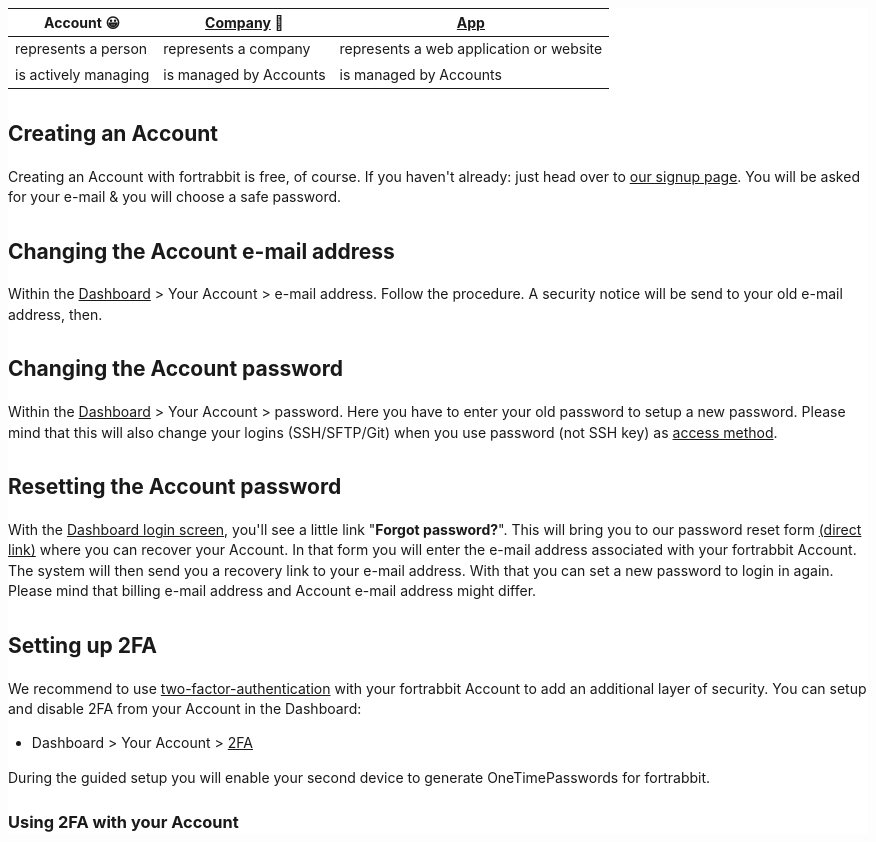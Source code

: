 | Account 😀           | [Company](/company) 🏢 | [App](/app)                            |
| -------------------- | ---------------------- | --------------------------------------- |
| represents a person  | represents a company   | represents a web application or website |
| is actively managing | is managed by Accounts | is managed by Accounts                  |






## Creating an Account

Creating an Account with fortrabbit is free, of course. If you haven't already: just head over to [our signup page](https://dashboard.fortrabbit.com/signup). You will be asked for your e-mail & you will choose a safe password.


## Changing the Account e-mail address

Within the [Dashboard](dashboard) > Your Account > e-mail address. Follow the procedure. A security notice will be send to your old e-mail address, then.


## Changing the Account password

Within the [Dashboard](dashboard) > Your Account > password. Here you have to enter your old password to setup a new password. Please mind that this will also change your logins (SSH/SFTP/Git) when you use password (not SSH key) as [access method](/access-methods).


## Resetting the Account password

With the [Dashboard login screen](https://dashboard.fortrabbit.com), you'll see a little link "**Forgot password?**". This will bring you to our password reset form [(direct link)](https://dashboard.fortrabbit.com/password) where you can recover your Account. In that form you will enter the e-mail address associated with your fortrabbit Account. The system will then send you a recovery link to your e-mail address. With that you can set a new password to login in again. Please mind that billing e-mail address and Account e-mail address might differ.


## Setting up 2FA

We recommend to use [two-factor-authentication](https://en.wikipedia.org/wiki/Multi-factor_authentication) with your fortrabbit Account to add an additional layer of security. You can setup and disable 2FA from your Account in the Dashboard:

* Dashboard > Your Account > [2FA](https://dashboard.fortrabbit.com/account/security/enable2fa)

During the guided setup you will enable your second device to generate OneTimePasswords for fortrabbit.


### Using 2FA with your Account
